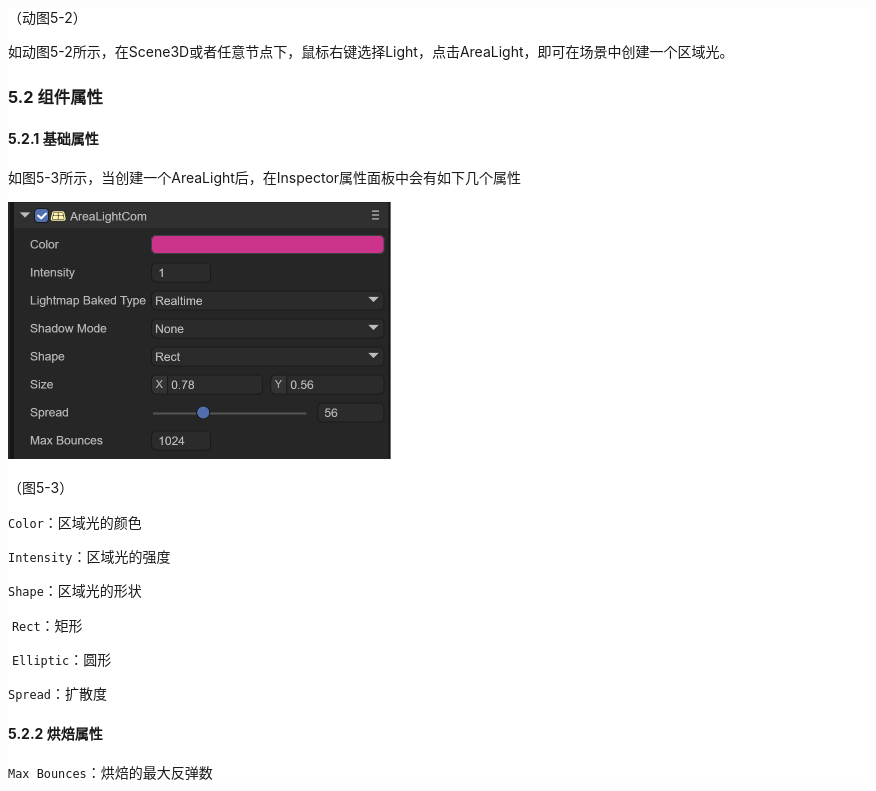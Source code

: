 （动图5-2）

如动图5-2所示，在Scene3D或者任意节点下，鼠标右键选择Light，点击AreaLight，即可在场景中创建一个区域光。

### 5.2 组件属性

#### 5.2.1 基础属性

如图5-3所示，当创建一个AreaLight后，在Inspector属性面板中会有如下几个属性

<img src="img/5-3.png" alt="image-20221221104220653" style="zoom:50%;" /> 

（图5-3） 

`Color`：区域光的颜色

`Intensity`：区域光的强度

`Shape`：区域光的形状

​	`Rect`：矩形

​	`Elliptic`：圆形

`Spread`：扩散度

#### 5.2.2 烘焙属性

`Max Bounces`：烘焙的最大反弹数
